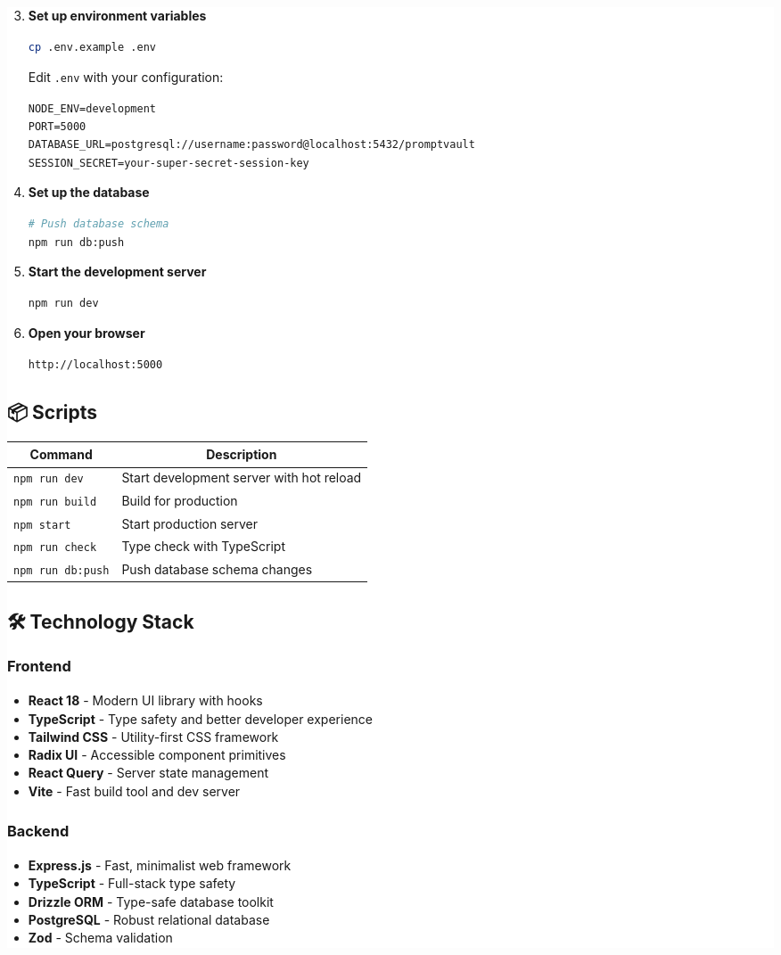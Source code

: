 3. **Set up environment variables**
   ```bash
   cp .env.example .env
   ```
   
   Edit `.env` with your configuration:
   ```env
   NODE_ENV=development
   PORT=5000
   DATABASE_URL=postgresql://username:password@localhost:5432/promptvault
   SESSION_SECRET=your-super-secret-session-key
   ```

4. **Set up the database**
   ```bash
   # Push database schema
   npm run db:push
   ```

5. **Start the development server**
   ```bash
   npm run dev
   ```

6. **Open your browser**
   ```
   http://localhost:5000
   ```

## 📦 Scripts

| Command | Description |
|---------|-------------|
| `npm run dev` | Start development server with hot reload |
| `npm run build` | Build for production |
| `npm start` | Start production server |
| `npm run check` | Type check with TypeScript |
| `npm run db:push` | Push database schema changes |

## 🛠️ Technology Stack

### Frontend
- **React 18** - Modern UI library with hooks
- **TypeScript** - Type safety and better developer experience  
- **Tailwind CSS** - Utility-first CSS framework
- **Radix UI** - Accessible component primitives
- **React Query** - Server state management
- **Vite** - Fast build tool and dev server

### Backend
- **Express.js** - Fast, minimalist web framework
- **TypeScript** - Full-stack type safety
- **Drizzle ORM** - Type-safe database toolkit
- **PostgreSQL** - Robust relational database
- **Zod** - Schema validation
